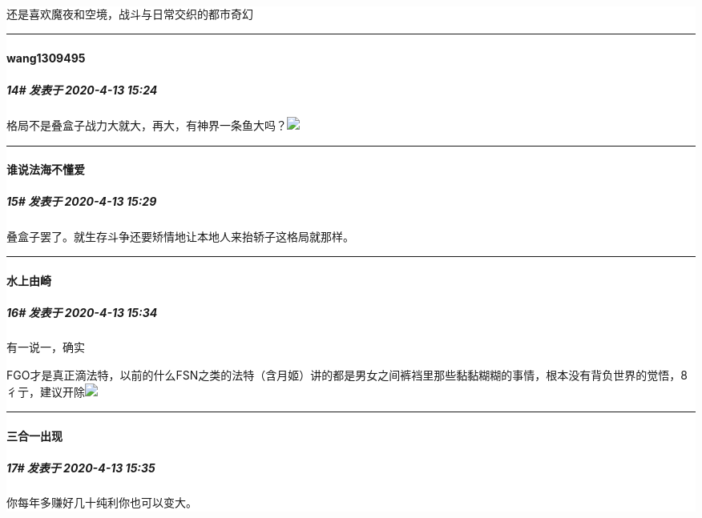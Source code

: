 


还是喜欢魔夜和空境，战斗与日常交织的都市奇幻







*****

####  wang1309495  
##### 14#       发表于 2020-4-13 15:24




格局不是叠盒子战力大就大，再大，有神界一条鱼大吗？<img src="https://static.saraba1st.com/image/smiley/face2017/061.gif" referrerpolicy="no-referrer">







*****

####  谁说法海不懂爱  
##### 15#       发表于 2020-4-13 15:29




叠盒子罢了。就生存斗争还要矫情地让本地人来抬轿子这格局就那样。







*****

####  水上由崎  
##### 16#       发表于 2020-4-13 15:34




有一说一，确实

FGO才是真正滴法特，以前的什么FSN之类的法特（含月姬）讲的都是男女之间裤裆里那些黏黏糊糊的事情，根本没有背负世界的觉悟，8彳亍，建议开除<img src="https://static.saraba1st.com/image/smiley/face2017/037.png" referrerpolicy="no-referrer">







*****

####  三合一出现  
##### 17#       发表于 2020-4-13 15:35




你每年多赚好几十纯利你也可以变大。
